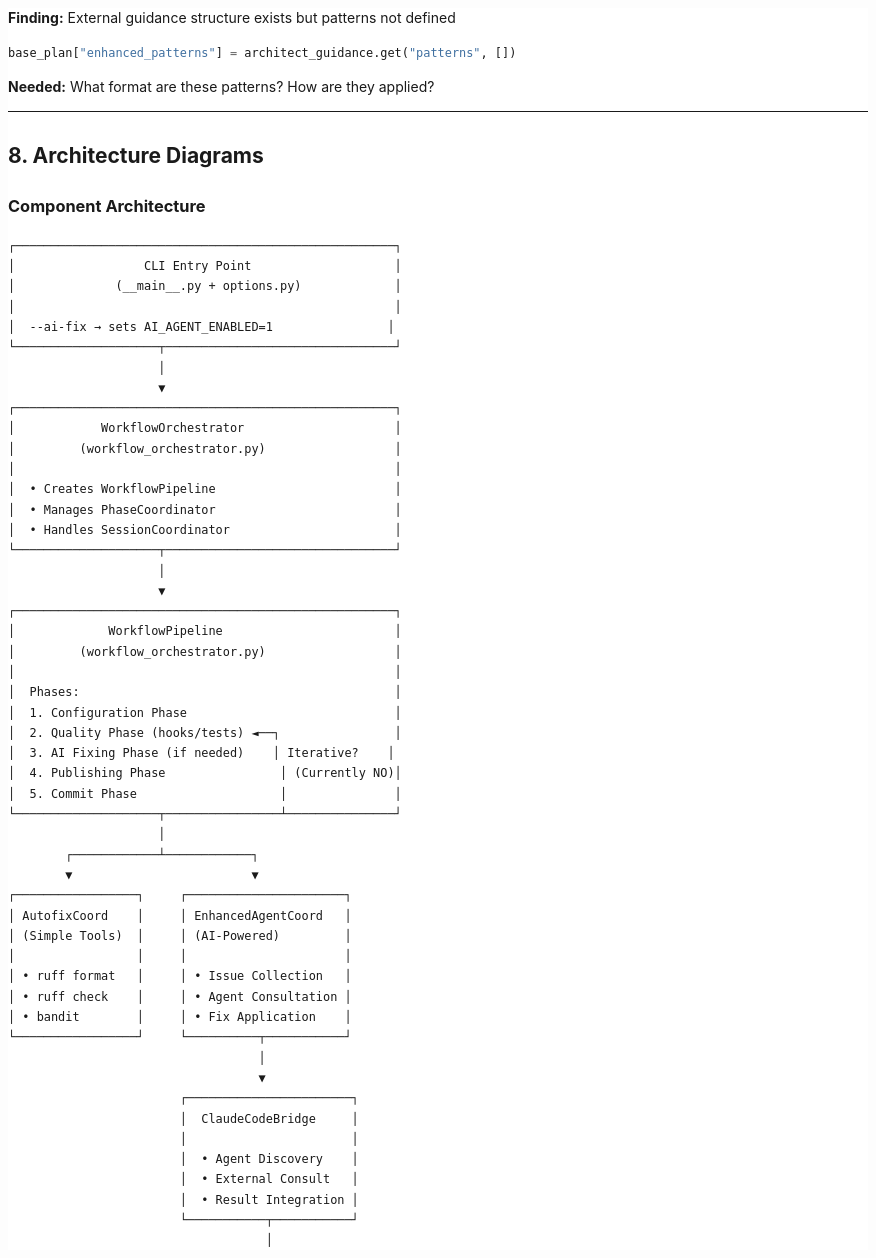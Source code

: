 **Finding:** External guidance structure exists but patterns not defined
```python
base_plan["enhanced_patterns"] = architect_guidance.get("patterns", [])
```

**Needed:** What format are these patterns? How are they applied?

---

## 8. Architecture Diagrams

### Component Architecture

```
┌─────────────────────────────────────────────────────┐
│                  CLI Entry Point                    │
│              (__main__.py + options.py)             │
│                                                     │
│  --ai-fix → sets AI_AGENT_ENABLED=1                │
└────────────────────┬────────────────────────────────┘
                     │
                     ▼
┌─────────────────────────────────────────────────────┐
│            WorkflowOrchestrator                     │
│         (workflow_orchestrator.py)                  │
│                                                     │
│  • Creates WorkflowPipeline                         │
│  • Manages PhaseCoordinator                         │
│  • Handles SessionCoordinator                       │
└────────────────────┬────────────────────────────────┘
                     │
                     ▼
┌─────────────────────────────────────────────────────┐
│             WorkflowPipeline                        │
│         (workflow_orchestrator.py)                  │
│                                                     │
│  Phases:                                            │
│  1. Configuration Phase                             │
│  2. Quality Phase (hooks/tests) ◄──┐                │
│  3. AI Fixing Phase (if needed)    │ Iterative?    │
│  4. Publishing Phase                │ (Currently NO)│
│  5. Commit Phase                    │               │
└────────────────────┬────────────────┴───────────────┘
                     │
        ┌────────────┴────────────┐
        ▼                         ▼
┌─────────────────┐     ┌──────────────────────┐
│ AutofixCoord    │     │ EnhancedAgentCoord   │
│ (Simple Tools)  │     │ (AI-Powered)         │
│                 │     │                      │
│ • ruff format   │     │ • Issue Collection   │
│ • ruff check    │     │ • Agent Consultation │
│ • bandit        │     │ • Fix Application    │
└─────────────────┘     └──────────┬───────────┘
                                   │
                                   ▼
                        ┌───────────────────────┐
                        │  ClaudeCodeBridge     │
                        │                       │
                        │  • Agent Discovery    │
                        │  • External Consult   │
                        │  • Result Integration │
                        └───────────┬───────────┘
                                    │
```